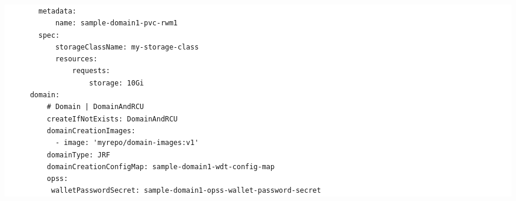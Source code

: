 ```
        metadata:
            name: sample-domain1-pvc-rwm1
        spec:
            storageClassName: my-storage-class
            resources:
                requests:
                    storage: 10Gi
      domain:
          # Domain | DomainAndRCU
          createIfNotExists: DomainAndRCU
          domainCreationImages:
            - image: 'myrepo/domain-images:v1'
          domainType: JRF
          domainCreationConfigMap: sample-domain1-wdt-config-map
          opss:
           walletPasswordSecret: sample-domain1-opss-wallet-password-secret
```

